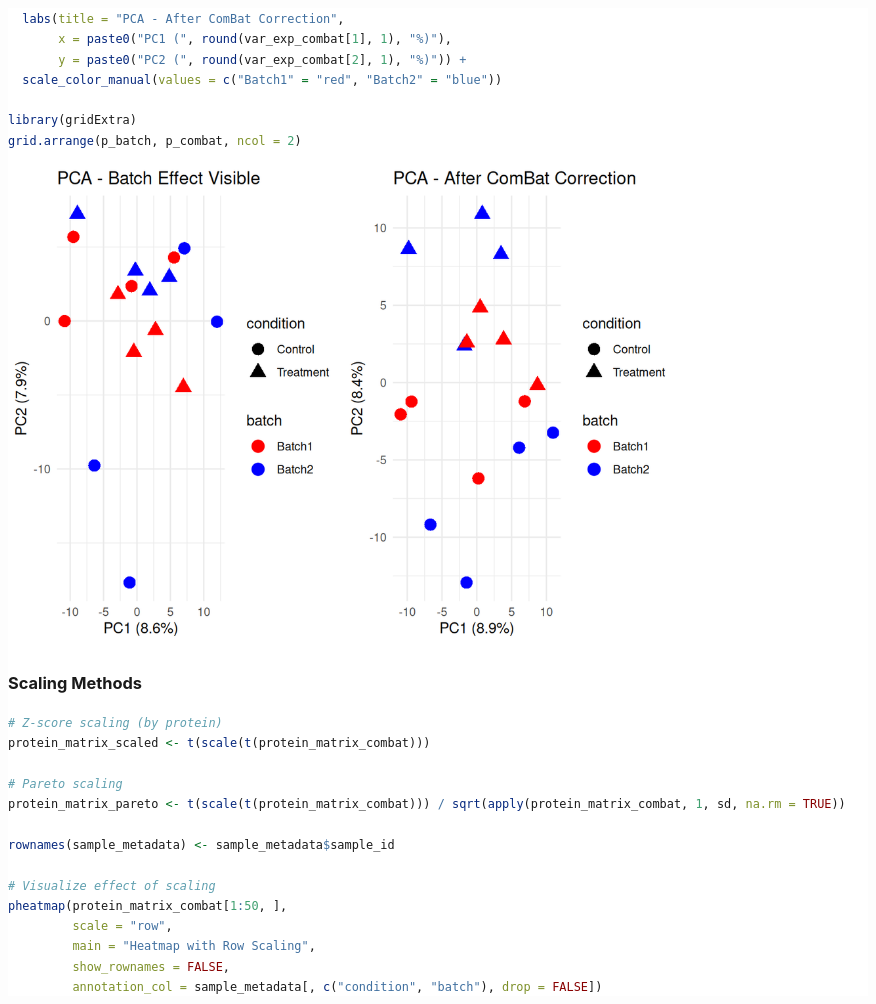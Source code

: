 ``` r
  labs(title = "PCA - After ComBat Correction",
       x = paste0("PC1 (", round(var_exp_combat[1], 1), "%)"),
       y = paste0("PC2 (", round(var_exp_combat[2], 1), "%)")) +
  scale_color_manual(values = c("Batch1" = "red", "Batch2" = "blue"))

library(gridExtra)
grid.arrange(p_batch, p_combat, ncol = 2)
```

<img src="day3_preprocessing_de_files/figure-html/combat-1.png" width="672" />

### Scaling Methods


``` r
# Z-score scaling (by protein)
protein_matrix_scaled <- t(scale(t(protein_matrix_combat)))

# Pareto scaling
protein_matrix_pareto <- t(scale(t(protein_matrix_combat))) / sqrt(apply(protein_matrix_combat, 1, sd, na.rm = TRUE))

rownames(sample_metadata) <- sample_metadata$sample_id

# Visualize effect of scaling
pheatmap(protein_matrix_combat[1:50, ],
         scale = "row",
         main = "Heatmap with Row Scaling",
         show_rownames = FALSE,
         annotation_col = sample_metadata[, c("condition", "batch"), drop = FALSE])
```
